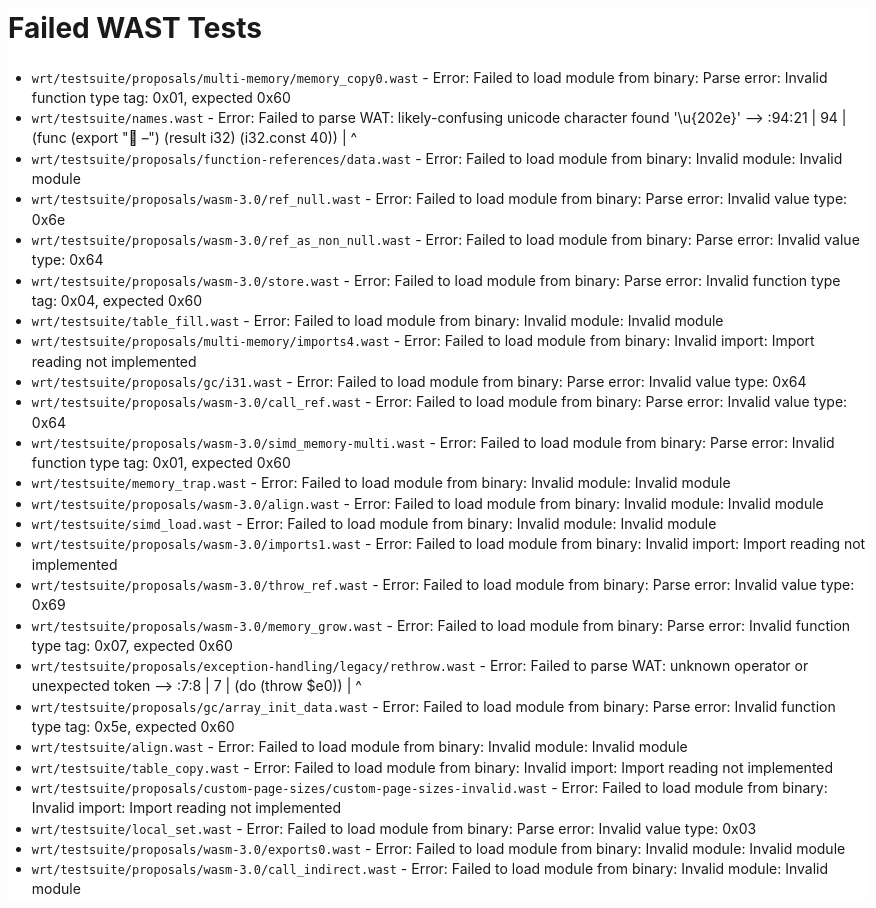 # Failed WAST Tests

- `wrt/testsuite/proposals/multi-memory/memory_copy0.wast` - Error: Failed to load module from binary: Parse error: Invalid function type tag: 0x01, expected 0x60
- `wrt/testsuite/names.wast` - Error: Failed to parse WAT: likely-confusing unicode character found '\u{202e}'
     --> <anon>:94:21
      |
   94 |   (func (export "￯​ ­⁠ ") (result i32) (i32.const 40))
      |                     ^
- `wrt/testsuite/proposals/function-references/data.wast` - Error: Failed to load module from binary: Invalid module: Invalid module
- `wrt/testsuite/proposals/wasm-3.0/ref_null.wast` - Error: Failed to load module from binary: Parse error: Invalid value type: 0x6e
- `wrt/testsuite/proposals/wasm-3.0/ref_as_non_null.wast` - Error: Failed to load module from binary: Parse error: Invalid value type: 0x64
- `wrt/testsuite/proposals/wasm-3.0/store.wast` - Error: Failed to load module from binary: Parse error: Invalid function type tag: 0x04, expected 0x60
- `wrt/testsuite/table_fill.wast` - Error: Failed to load module from binary: Invalid module: Invalid module
- `wrt/testsuite/proposals/multi-memory/imports4.wast` - Error: Failed to load module from binary: Invalid import: Import reading not implemented
- `wrt/testsuite/proposals/gc/i31.wast` - Error: Failed to load module from binary: Parse error: Invalid value type: 0x64
- `wrt/testsuite/proposals/wasm-3.0/call_ref.wast` - Error: Failed to load module from binary: Parse error: Invalid value type: 0x64
- `wrt/testsuite/proposals/wasm-3.0/simd_memory-multi.wast` - Error: Failed to load module from binary: Parse error: Invalid function type tag: 0x01, expected 0x60
- `wrt/testsuite/memory_trap.wast` - Error: Failed to load module from binary: Invalid module: Invalid module
- `wrt/testsuite/proposals/wasm-3.0/align.wast` - Error: Failed to load module from binary: Invalid module: Invalid module
- `wrt/testsuite/simd_load.wast` - Error: Failed to load module from binary: Invalid module: Invalid module
- `wrt/testsuite/proposals/wasm-3.0/imports1.wast` - Error: Failed to load module from binary: Invalid import: Import reading not implemented
- `wrt/testsuite/proposals/wasm-3.0/throw_ref.wast` - Error: Failed to load module from binary: Parse error: Invalid value type: 0x69
- `wrt/testsuite/proposals/wasm-3.0/memory_grow.wast` - Error: Failed to load module from binary: Parse error: Invalid function type tag: 0x07, expected 0x60
- `wrt/testsuite/proposals/exception-handling/legacy/rethrow.wast` - Error: Failed to parse WAT: unknown operator or unexpected token
     --> <anon>:7:8
      |
    7 |       (do (throw $e0))
      |        ^
- `wrt/testsuite/proposals/gc/array_init_data.wast` - Error: Failed to load module from binary: Parse error: Invalid function type tag: 0x5e, expected 0x60
- `wrt/testsuite/align.wast` - Error: Failed to load module from binary: Invalid module: Invalid module
- `wrt/testsuite/table_copy.wast` - Error: Failed to load module from binary: Invalid import: Import reading not implemented
- `wrt/testsuite/proposals/custom-page-sizes/custom-page-sizes-invalid.wast` - Error: Failed to load module from binary: Invalid import: Import reading not implemented
- `wrt/testsuite/local_set.wast` - Error: Failed to load module from binary: Parse error: Invalid value type: 0x03
- `wrt/testsuite/proposals/wasm-3.0/exports0.wast` - Error: Failed to load module from binary: Invalid module: Invalid module
- `wrt/testsuite/proposals/wasm-3.0/call_indirect.wast` - Error: Failed to load module from binary: Invalid module: Invalid module
